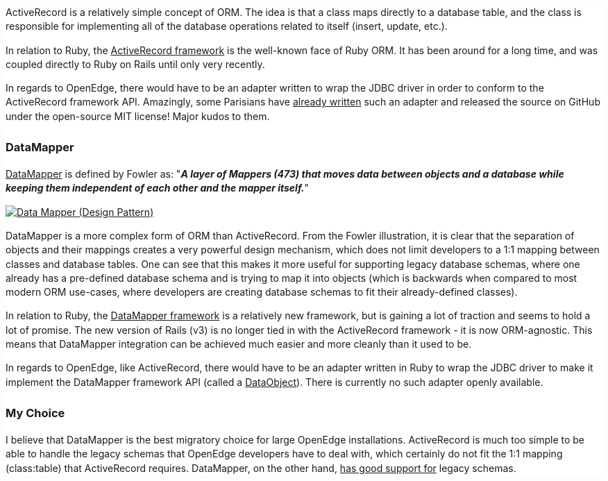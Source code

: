 ActiveRecord is a relatively simple concept of ORM.  The idea is that a class
maps directly to a database table, and the class is responsible for
implementing all of the database operations related to itself (insert, update,
etc.).

In relation to Ruby, the <a href="http://ar.rubyonrails.org">ActiveRecord
framework</a> is the well-known face of Ruby ORM.  It has been around for a
long time, and was coupled directly to Ruby on Rails until only very recently.

In regards to OpenEdge, there would have to be an adapter written to wrap the
JDBC driver in order to conform to the ActiveRecord framework API.  Amazingly,
some Parisians have
<a href="https://github.com/kantena/activerecord-openedge-adapter">already written</a>
such an adapter and released the source on GitHub under the open-source MIT
license!  Major kudos to them.

### DataMapper

[DataMapper](http://martinfowler.com/eaaCatalog/dataMapper.html) is defined by
Fowler as: "***A layer of Mappers (473) that moves data between objects and a
database while keeping them independent of each other and the mapper
itself.***"

<a href="http://martinfowler.com/eaaCatalog/dataMapper.html"><img src='http://www.abevoelker.com/blog/wp-content/gallery/migration_illustrations/databasemappersketch.gif' alt='Data Mapper (Design Pattern)' class='ngg-singlepic ngg-center' /></a>

DataMapper is a more complex form of ORM than ActiveRecord.  From the Fowler
illustration, it is clear that the separation of objects and their mappings
creates a very powerful design mechanism, which does not limit developers to a
1:1 mapping between classes and database tables.  One can see that this makes
it more useful for supporting legacy database schemas, where one already has a
pre-defined database schema and is trying to map it into objects (which is
backwards when compared to most modern ORM use-cases, where developers are
creating database schemas to fit their already-defined classes).

In relation to Ruby, the <a href="http://datamapper.org/">DataMapper framework</a>
is a relatively new framework, but is gaining a lot of traction and seems to
hold a lot of promise.  The new version of Rails (v3) is no longer tied in with
the ActiveRecord framework - it is now ORM-agnostic.  This means that DataMapper
integration can be achieved much easier and more cleanly than it used to be.

In regards to OpenEdge, like ActiveRecord, there would have to be an adapter
written in Ruby to wrap the JDBC driver to make it implement the DataMapper
framework API (called a <a href="http://github.com/datamapper/do">DataObject</a>).
There is currently no such adapter openly available.

### My Choice

I believe that DataMapper is the best migratory choice for large OpenEdge
installations.  ActiveRecord is much too simple to be able to handle the legacy
schemas that OpenEdge developers have to deal with, which certainly do not fit
the 1:1 mapping (class:table) that ActiveRecord requires.
DataMapper, on the other hand, <a href="http://datamapper.org/docs/legacy">has
good support for</a> legacy schemas.
